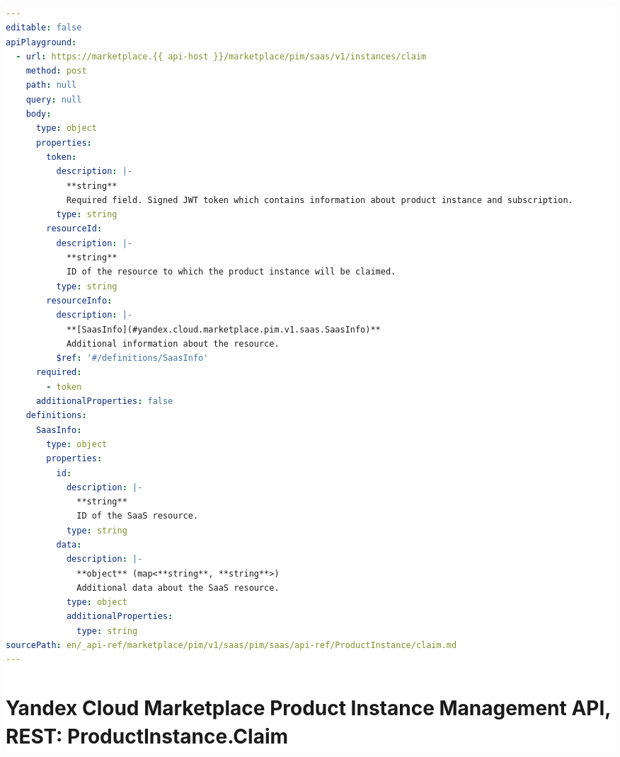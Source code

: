```yaml
---
editable: false
apiPlayground:
  - url: https://marketplace.{{ api-host }}/marketplace/pim/saas/v1/instances/claim
    method: post
    path: null
    query: null
    body:
      type: object
      properties:
        token:
          description: |-
            **string**
            Required field. Signed JWT token which contains information about product instance and subscription.
          type: string
        resourceId:
          description: |-
            **string**
            ID of the resource to which the product instance will be claimed.
          type: string
        resourceInfo:
          description: |-
            **[SaasInfo](#yandex.cloud.marketplace.pim.v1.saas.SaasInfo)**
            Additional information about the resource.
          $ref: '#/definitions/SaasInfo'
      required:
        - token
      additionalProperties: false
    definitions:
      SaasInfo:
        type: object
        properties:
          id:
            description: |-
              **string**
              ID of the SaaS resource.
            type: string
          data:
            description: |-
              **object** (map<**string**, **string**>)
              Additional data about the SaaS resource.
            type: object
            additionalProperties:
              type: string
sourcePath: en/_api-ref/marketplace/pim/v1/saas/pim/saas/api-ref/ProductInstance/claim.md
---
```


# Yandex Cloud Marketplace Product Instance Management API, REST: ProductInstance.Claim
